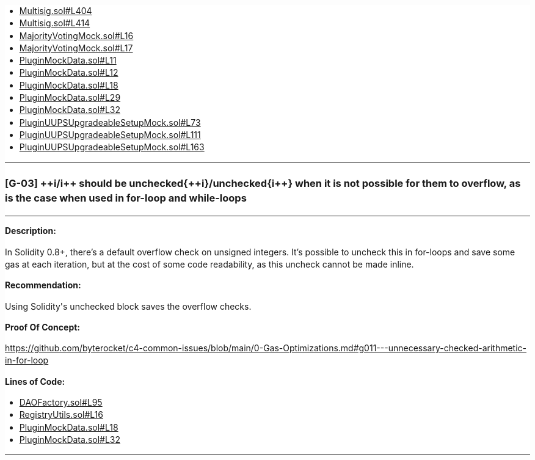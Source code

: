 - [Multisig.sol#L404](https://github.com/code-423n4/2023-03-aragon/tree/main/packages/contracts/src/plugins/governance/multisig/Multisig.sol#L404)
- [Multisig.sol#L414](https://github.com/code-423n4/2023-03-aragon/tree/main/packages/contracts/src/plugins/governance/multisig/Multisig.sol#L414)
- [MajorityVotingMock.sol#L16](https://github.com/code-423n4/2023-03-aragon/tree/main/packages/contracts/src/test/plugin/MajorityVotingMock.sol#L16)
- [MajorityVotingMock.sol#L17](https://github.com/code-423n4/2023-03-aragon/tree/main/packages/contracts/src/test/plugin/MajorityVotingMock.sol#L17)
- [PluginMockData.sol#L11](https://github.com/code-423n4/2023-03-aragon/tree/main/packages/contracts/src/test/plugin/PluginMockData.sol#L11)
- [PluginMockData.sol#L12](https://github.com/code-423n4/2023-03-aragon/tree/main/packages/contracts/src/test/plugin/PluginMockData.sol#L12)
- [PluginMockData.sol#L18](https://github.com/code-423n4/2023-03-aragon/tree/main/packages/contracts/src/test/plugin/PluginMockData.sol#L18)
- [PluginMockData.sol#L29](https://github.com/code-423n4/2023-03-aragon/tree/main/packages/contracts/src/test/plugin/PluginMockData.sol#L29)
- [PluginMockData.sol#L32](https://github.com/code-423n4/2023-03-aragon/tree/main/packages/contracts/src/test/plugin/PluginMockData.sol#L32)
- [PluginUUPSUpgradeableSetupMock.sol#L73](https://github.com/code-423n4/2023-03-aragon/tree/main/packages/contracts/src/test/plugin/UUPSUpgradeable/PluginUUPSUpgradeableSetupMock.sol#L73)
- [PluginUUPSUpgradeableSetupMock.sol#L111](https://github.com/code-423n4/2023-03-aragon/tree/main/packages/contracts/src/test/plugin/UUPSUpgradeable/PluginUUPSUpgradeableSetupMock.sol#L111)
- [PluginUUPSUpgradeableSetupMock.sol#L163](https://github.com/code-423n4/2023-03-aragon/tree/main/packages/contracts/src/test/plugin/UUPSUpgradeable/PluginUUPSUpgradeableSetupMock.sol#L163)

---
### [G-03] ++i/i++ should be unchecked{++i}/unchecked{i++} when it is not possible for them to overflow, as is the case when used in for-loop and while-loops

---
**Description:**

In Solidity 0.8+, there’s a default overflow check on unsigned integers. It’s possible to uncheck this in for-loops and save some gas at each iteration, but at the cost of some code readability, as this uncheck cannot be made inline.

**Recommendation:**

Using Solidity's unchecked block saves the overflow checks.

**Proof Of Concept:**

<https://github.com/byterocket/c4-common-issues/blob/main/0-Gas-Optimizations.md#g011---unnecessary-checked-arithmetic-in-for-loop>

**Lines of Code:** 

- [DAOFactory.sol#L95](https://github.com/code-423n4/2023-03-aragon/tree/main/packages/contracts/src/framework/dao/DAOFactory.sol#L95)
- [RegistryUtils.sol#L16](https://github.com/code-423n4/2023-03-aragon/tree/main/packages/contracts/src/framework/utils/RegistryUtils.sol#L16)
- [PluginMockData.sol#L18](https://github.com/code-423n4/2023-03-aragon/tree/main/packages/contracts/src/test/plugin/PluginMockData.sol#L18)
- [PluginMockData.sol#L32](https://github.com/code-423n4/2023-03-aragon/tree/main/packages/contracts/src/test/plugin/PluginMockData.sol#L32)

---
